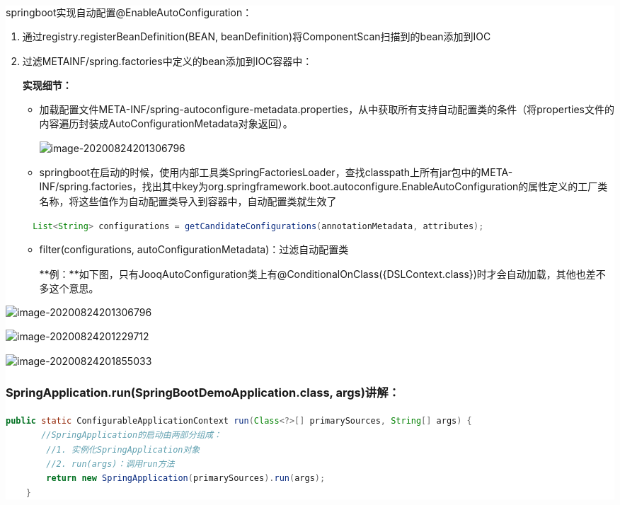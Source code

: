 springboot实现自动配置@EnableAutoConfiguration：

1. 通过registry.registerBeanDefinition(BEAN, beanDefinition)将ComponentScan扫描到的bean添加到IOC

2. 过滤METAINF/spring.factories中定义的bean添加到IOC容器中：

   **实现细节：**

   - 加载配置文件META-INF/spring-autoconfigure-metadata.properties，从中获取所有支持自动配置类的条件（将properties文件的内容遍历封装成AutoConfigurationMetadata对象返回）。
   
     ![image-20200824201306796](C:\Users\12031\AppData\Roaming\Typora\typora-user-images\image-20200824201306796.png)
   
   - springboot在启动的时候，使用内部工具类SpringFactoriesLoader，查找classpath上所有jar包中的META-INF/spring.factories，找出其中key为org.springframework.boot.autoconfigure.EnableAutoConfiguration的属性定义的工厂类名称，将这些值作为自动配置类导入到容器中，自动配置类就生效了
   ```java
     List<String> configurations = getCandidateConfigurations(annotationMetadata, attributes);
   ```
   
   - filter(configurations, autoConfigurationMetadata)：过滤自动配置类
   
     **例：**如下图，只有JooqAutoConfiguration类上有@ConditionalOnClass({DSLContext.class})时才会自动加载，其他也差不多这个意思。

![image-20200824201306796](C:\Users\12031\AppData\Roaming\Typora\typora-user-images\image-20200824201306796.png)

![image-20200824201229712](C:\Users\12031\AppData\Roaming\Typora\typora-user-images\image-20200824201229712.png)

![image-20200824201855033](C:\Users\12031\AppData\Roaming\Typora\typora-user-images\image-20200824201855033.png)



### SpringApplication.run(SpringBootDemoApplication.class, args)讲解：

```java
public static ConfigurableApplicationContext run(Class<?>[] primarySources, String[] args) {
	   //SpringApplication的启动由两部分组成：
		//1. 实例化SpringApplication对象
		//2. run(args)：调用run方法
		return new SpringApplication(primarySources).run(args);
	}
```

